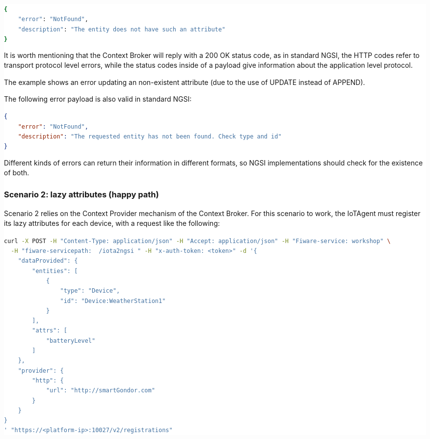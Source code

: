```bash
{
    "error": "NotFound",
    "description": "The entity does not have such an attribute"
}
```

It is worth mentioning that the Context Broker will reply with a 200 OK status code, as in standard NGSI, the HTTP codes
refer to transport protocol level errors, while the status codes inside of a payload give information about the
application level protocol.

The example shows an error updating an non-existent attribute (due to the use of UPDATE instead of APPEND).

The following error payload is also valid in standard NGSI:

```json
{
    "error": "NotFound",
    "description": "The requested entity has not been found. Check type and id"
}
```

Different kinds of errors can return their information in different formats, so NGSI implementations should check for
the existence of both.

### Scenario 2: lazy attributes (happy path)

Scenario 2 relies on the Context Provider mechanism of the Context Broker. For this scenario to work, the IoTAgent must
register its lazy attributes for each device, with a request like the following:

```bash
curl -X POST -H "Content-Type: application/json" -H "Accept: application/json" -H "Fiware-service: workshop" \
  -H "fiware-servicepath:  /iota2ngsi " -H "x-auth-token: <token>" -d '{
    "dataProvided": {
        "entities": [
            {
                "type": "Device",
                "id": "Device:WeatherStation1"
            }
        ],
        "attrs": [
            "batteryLevel"
        ]
    },
    "provider": {
        "http": {
            "url": "http://smartGondor.com"
        }
    }
}
' "https://<platform-ip>:10027/v2/registrations"
```
